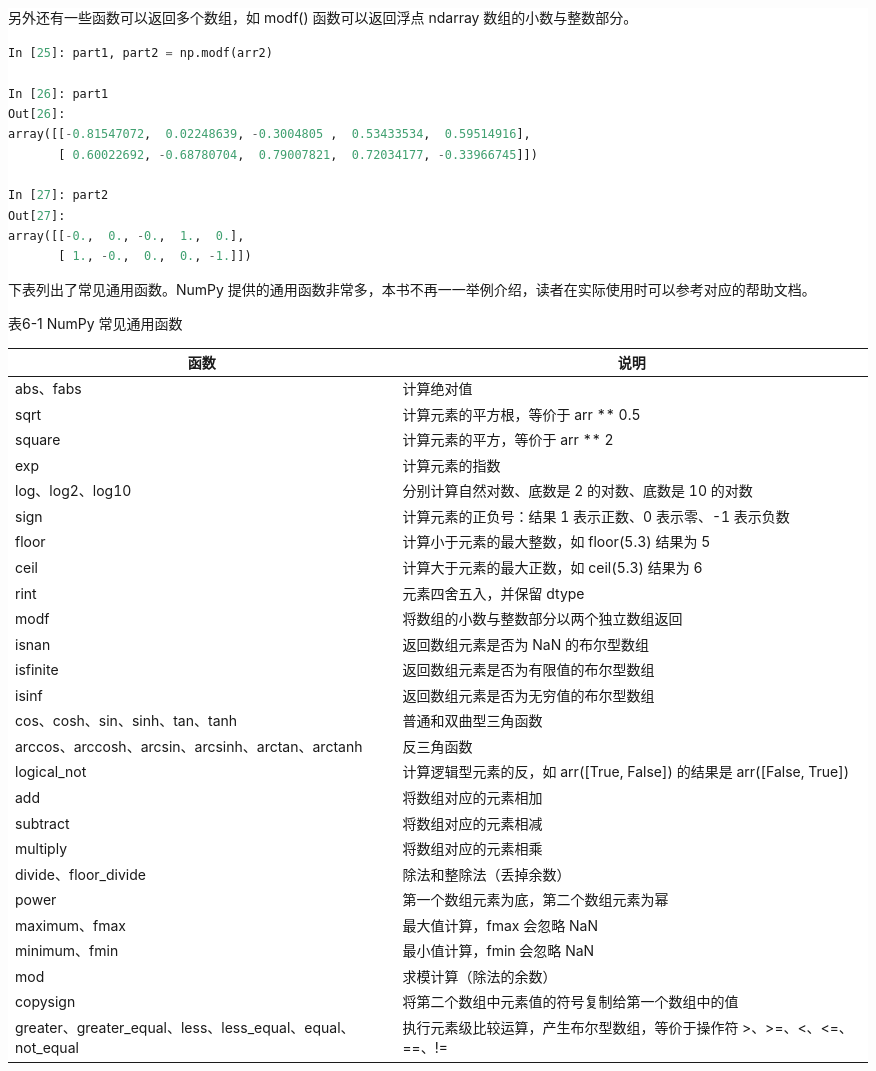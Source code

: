 另外还有一些函数可以返回多个数组，如 modf() 函数可以返回浮点 ndarray 数组的小数与整数部分。

```python
In [25]: part1, part2 = np.modf(arr2)

In [26]: part1
Out[26]:
array([[-0.81547072,  0.02248639, -0.3004805 ,  0.53433534,  0.59514916],
       [ 0.60022692, -0.68780704,  0.79007821,  0.72034177, -0.33966745]])

In [27]: part2
Out[27]:
array([[-0.,  0., -0.,  1.,  0.],
       [ 1., -0.,  0.,  0., -1.]])
```

下表列出了常见通用函数。NumPy 提供的通用函数非常多，本书不再一一举例介绍，读者在实际使用时可以参考对应的帮助文档。

表6-1 NumPy 常见通用函数

| 函数                                                       | 说明                                                         |
| ---------------------------------------------------------- | ------------------------------------------------------------ |
| abs、fabs                                                  | 计算绝对值                                                   |
| sqrt                                                       | 计算元素的平方根，等价于 arr \*\* 0.5                           |
| square                                                     | 计算元素的平方，等价于 arr \*\* 2                               |
| exp                                                        | 计算元素的指数                                               |
| log、log2、log10                                           | 分别计算自然对数、底数是 2 的对数、底数是 10 的对数              |
| sign                                                       | 计算元素的正负号：结果 1 表示正数、0 表示零、-1 表示负数         |
| floor                                                      | 计算小于元素的最大整数，如 floor(5.3) 结果为 5                  |
| ceil                                                       | 计算大于元素的最大正数，如 ceil(5.3) 结果为 6                   |
| rint                                                       | 元素四舍五入，并保留 dtype                                    |
| modf                                                       | 将数组的小数与整数部分以两个独立数组返回                     |
| isnan                                                      | 返回数组元素是否为 NaN 的布尔型数组                            |
| isfinite                                                   | 返回数组元素是否为有限值的布尔型数组                         |
| isinf                                                      | 返回数组元素是否为无穷值的布尔型数组                         |
| cos、cosh、sin、sinh、tan、tanh                            | 普通和双曲型三角函数                                         |
| arccos、arccosh、arcsin、arcsinh、arctan、arctanh          | 反三角函数                                                   |
| logical_not                                                | 计算逻辑型元素的反，如 arr([True, False]) 的结果是 arr([False, True]) |
| add                                                        | 将数组对应的元素相加                                         |
| subtract                                                   | 将数组对应的元素相减                                         |
| multiply                                                   | 将数组对应的元素相乘                                         |
| divide、floor_divide                                       | 除法和整除法（丢掉余数）                                     |
| power                                                      | 第一个数组元素为底，第二个数组元素为幂                       |
| maximum、fmax                                              | 最大值计算，fmax 会忽略 NaN                                    |
| minimum、fmin                                              | 最小值计算，fmin 会忽略 NaN                                    |
| mod                                                        | 求模计算（除法的余数）                                       |
| copysign                                                   | 将第二个数组中元素值的符号复制给第一个数组中的值             |
| greater、greater_equal、less、less_equal、equal、not_equal | 执行元素级比较运算，产生布尔型数组，等价于操作符 >、>=、<、<=、==、!= |